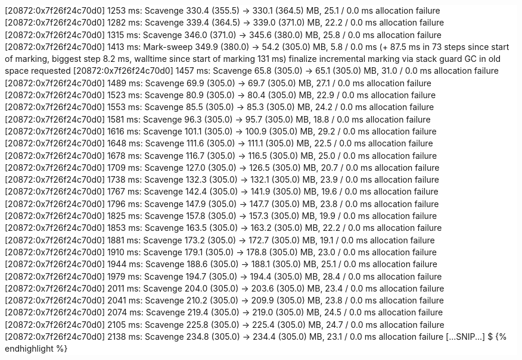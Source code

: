 [20872:0x7f26f24c70d0]     1253 ms: Scavenge 330.4 (355.5) -> 330.1 (364.5) MB, 25.1 / 0.0 ms  allocation failure
[20872:0x7f26f24c70d0]     1282 ms: Scavenge 339.4 (364.5) -> 339.0 (371.0) MB, 22.2 / 0.0 ms  allocation failure
[20872:0x7f26f24c70d0]     1315 ms: Scavenge 346.0 (371.0) -> 345.6 (380.0) MB, 25.8 / 0.0 ms  allocation failure
[20872:0x7f26f24c70d0]     1413 ms: Mark-sweep 349.9 (380.0) -> 54.2 (305.0) MB, 5.8 / 0.0 ms  (+ 87.5 ms in 73 steps since start of marking, biggest step 8.2 ms, walltime since start of marking 131 ms) finalize incremental marking via stack guard GC in old space requested
[20872:0x7f26f24c70d0]     1457 ms: Scavenge 65.8 (305.0) -> 65.1 (305.0) MB, 31.0 / 0.0 ms  allocation failure
[20872:0x7f26f24c70d0]     1489 ms: Scavenge 69.9 (305.0) -> 69.7 (305.0) MB, 27.1 / 0.0 ms  allocation failure
[20872:0x7f26f24c70d0]     1523 ms: Scavenge 80.9 (305.0) -> 80.4 (305.0) MB, 22.9 / 0.0 ms  allocation failure
[20872:0x7f26f24c70d0]     1553 ms: Scavenge 85.5 (305.0) -> 85.3 (305.0) MB, 24.2 / 0.0 ms  allocation failure
[20872:0x7f26f24c70d0]     1581 ms: Scavenge 96.3 (305.0) -> 95.7 (305.0) MB, 18.8 / 0.0 ms  allocation failure
[20872:0x7f26f24c70d0]     1616 ms: Scavenge 101.1 (305.0) -> 100.9 (305.0) MB, 29.2 / 0.0 ms  allocation failure
[20872:0x7f26f24c70d0]     1648 ms: Scavenge 111.6 (305.0) -> 111.1 (305.0) MB, 22.5 / 0.0 ms  allocation failure
[20872:0x7f26f24c70d0]     1678 ms: Scavenge 116.7 (305.0) -> 116.5 (305.0) MB, 25.0 / 0.0 ms  allocation failure
[20872:0x7f26f24c70d0]     1709 ms: Scavenge 127.0 (305.0) -> 126.5 (305.0) MB, 20.7 / 0.0 ms  allocation failure
[20872:0x7f26f24c70d0]     1738 ms: Scavenge 132.3 (305.0) -> 132.1 (305.0) MB, 23.9 / 0.0 ms  allocation failure
[20872:0x7f26f24c70d0]     1767 ms: Scavenge 142.4 (305.0) -> 141.9 (305.0) MB, 19.6 / 0.0 ms  allocation failure
[20872:0x7f26f24c70d0]     1796 ms: Scavenge 147.9 (305.0) -> 147.7 (305.0) MB, 23.8 / 0.0 ms  allocation failure
[20872:0x7f26f24c70d0]     1825 ms: Scavenge 157.8 (305.0) -> 157.3 (305.0) MB, 19.9 / 0.0 ms  allocation failure
[20872:0x7f26f24c70d0]     1853 ms: Scavenge 163.5 (305.0) -> 163.2 (305.0) MB, 22.2 / 0.0 ms  allocation failure
[20872:0x7f26f24c70d0]     1881 ms: Scavenge 173.2 (305.0) -> 172.7 (305.0) MB, 19.1 / 0.0 ms  allocation failure
[20872:0x7f26f24c70d0]     1910 ms: Scavenge 179.1 (305.0) -> 178.8 (305.0) MB, 23.0 / 0.0 ms  allocation failure
[20872:0x7f26f24c70d0]     1944 ms: Scavenge 188.6 (305.0) -> 188.1 (305.0) MB, 25.1 / 0.0 ms  allocation failure
[20872:0x7f26f24c70d0]     1979 ms: Scavenge 194.7 (305.0) -> 194.4 (305.0) MB, 28.4 / 0.0 ms  allocation failure
[20872:0x7f26f24c70d0]     2011 ms: Scavenge 204.0 (305.0) -> 203.6 (305.0) MB, 23.4 / 0.0 ms  allocation failure
[20872:0x7f26f24c70d0]     2041 ms: Scavenge 210.2 (305.0) -> 209.9 (305.0) MB, 23.8 / 0.0 ms  allocation failure
[20872:0x7f26f24c70d0]     2074 ms: Scavenge 219.4 (305.0) -> 219.0 (305.0) MB, 24.5 / 0.0 ms  allocation failure
[20872:0x7f26f24c70d0]     2105 ms: Scavenge 225.8 (305.0) -> 225.4 (305.0) MB, 24.7 / 0.0 ms  allocation failure
[20872:0x7f26f24c70d0]     2138 ms: Scavenge 234.8 (305.0) -> 234.4 (305.0) MB, 23.1 / 0.0 ms  allocation failure
[...SNIP...]
$ 
{% endhighlight %}
